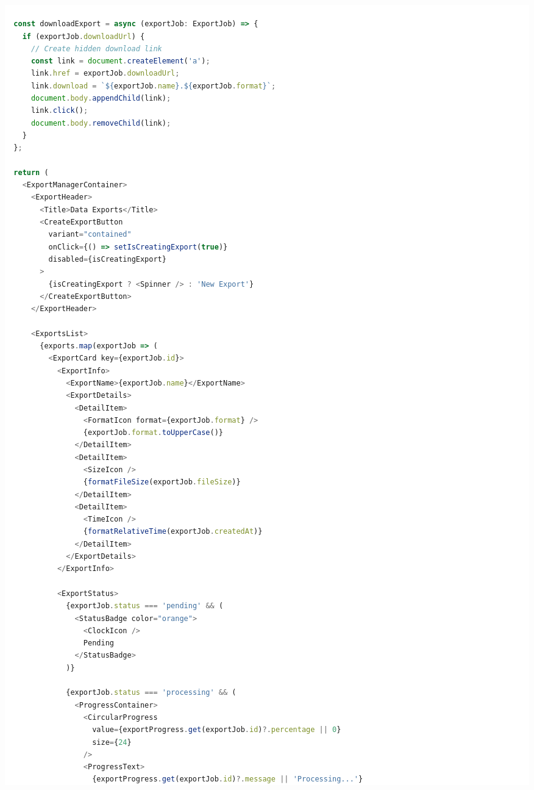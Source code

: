 ```typescript

  const downloadExport = async (exportJob: ExportJob) => {
    if (exportJob.downloadUrl) {
      // Create hidden download link
      const link = document.createElement('a');
      link.href = exportJob.downloadUrl;
      link.download = `${exportJob.name}.${exportJob.format}`;
      document.body.appendChild(link);
      link.click();
      document.body.removeChild(link);
    }
  };

  return (
    <ExportManagerContainer>
      <ExportHeader>
        <Title>Data Exports</Title>
        <CreateExportButton
          variant="contained"
          onClick={() => setIsCreatingExport(true)}
          disabled={isCreatingExport}
        >
          {isCreatingExport ? <Spinner /> : 'New Export'}
        </CreateExportButton>
      </ExportHeader>

      <ExportsList>
        {exports.map(exportJob => (
          <ExportCard key={exportJob.id}>
            <ExportInfo>
              <ExportName>{exportJob.name}</ExportName>
              <ExportDetails>
                <DetailItem>
                  <FormatIcon format={exportJob.format} />
                  {exportJob.format.toUpperCase()}
                </DetailItem>
                <DetailItem>
                  <SizeIcon />
                  {formatFileSize(exportJob.fileSize)}
                </DetailItem>
                <DetailItem>
                  <TimeIcon />
                  {formatRelativeTime(exportJob.createdAt)}
                </DetailItem>
              </ExportDetails>
            </ExportInfo>

            <ExportStatus>
              {exportJob.status === 'pending' && (
                <StatusBadge color="orange">
                  <ClockIcon />
                  Pending
                </StatusBadge>
              )}
              
              {exportJob.status === 'processing' && (
                <ProgressContainer>
                  <CircularProgress
                    value={exportProgress.get(exportJob.id)?.percentage || 0}
                    size={24}
                  />
                  <ProgressText>
                    {exportProgress.get(exportJob.id)?.message || 'Processing...'}
```